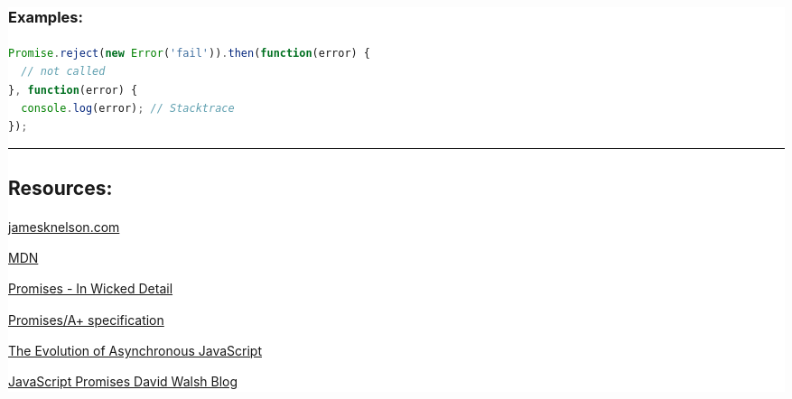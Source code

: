 ### Examples:
```javascript
Promise.reject(new Error('fail')).then(function(error) {
  // not called
}, function(error) {
  console.log(error); // Stacktrace
});
```
***

## Resources:
[jamesknelson.com](http://jamesknelson.com/grokking-es6-promises-the-four-functions-you-need-to-avoid-callback-hell/)

[MDN](https://developer.mozilla.org/en-US/docs/Web/JavaScript/Reference/Global_Objects/Promise)

[Promises - In Wicked Detail](http://www.mattgreer.org/articles/promises-in-wicked-detail/)

[Promises/A+ specification](https://promisesaplus.com/)

[The Evolution of Asynchronous JavaScript](https://blog.risingstack.com/asynchronous-javascript/)

[JavaScript Promises David Walsh Blog](https://davidwalsh.name/promises)
